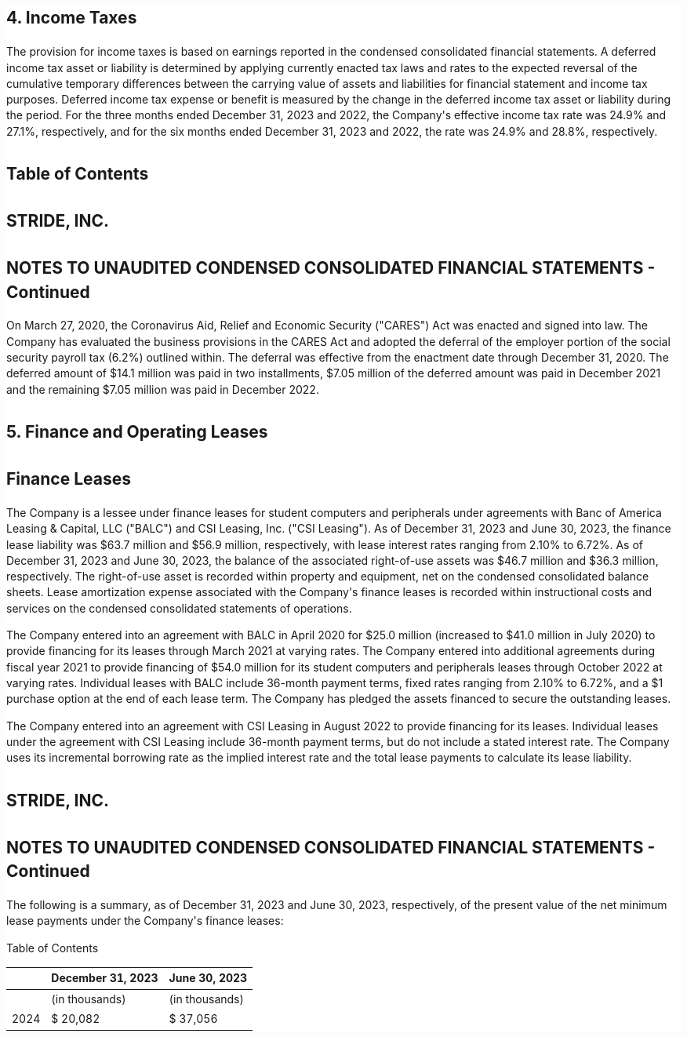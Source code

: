 <h2>4. Income Taxes</h2>
<p>The provision for income taxes is based on earnings reported in the condensed consolidated financial statements. A deferred income tax asset or liability is determined by applying currently enacted tax laws and rates to the expected reversal of the cumulative temporary differences between the carrying value of assets and liabilities for financial statement and income tax purposes. Deferred income tax expense or benefit is measured by the change in the deferred income tax asset or liability during the period. For the three months ended December 31, 2023 and 2022, the Company's effective income tax rate was 24.9% and 27.1%, respectively, and for the six months ended December 31, 2023 and 2022, the rate was 24.9% and 28.8%, respectively.</p>
<h2>Table of Contents</h2>
<h2>STRIDE, INC.</h2>
<h2>NOTES TO UNAUDITED CONDENSED CONSOLIDATED FINANCIAL STATEMENTS - Continued</h2>
<p>On March 27, 2020, the Coronavirus Aid, Relief and Economic Security ("CARES") Act was enacted and signed into law. The Company has evaluated the business provisions in the CARES Act and adopted the deferral of the employer portion of the social security payroll tax (6.2%) outlined within. The deferral was effective from the enactment date through December 31, 2020. The deferred amount of $14.1 million was paid in two installments, $7.05 million of the deferred amount was paid in December 2021 and the remaining $7.05 million was paid in December 2022.</p>
<h2>5. Finance and Operating Leases</h2>
<h2>Finance Leases</h2>
<p>The Company is a lessee under finance leases for student computers and peripherals under agreements with Banc of America Leasing &amp; Capital, LLC ("BALC") and CSI Leasing, Inc. ("CSI Leasing"). As of December 31, 2023 and June 30, 2023, the finance lease liability was $63.7 million and $56.9 million, respectively, with lease interest rates ranging from 2.10% to 6.72%. As of December 31, 2023 and June 30, 2023, the balance of the associated right-of-use assets was $46.7 million and $36.3 million, respectively. The right-of-use asset is recorded within property and equipment, net on the condensed consolidated balance sheets. Lease amortization expense associated with the Company's finance leases is recorded within instructional costs and services on the condensed consolidated statements of operations.</p>
<p>The Company entered into an agreement with BALC in April 2020 for $25.0 million (increased to $41.0 million in July 2020) to provide financing for its leases through March 2021 at varying rates. The Company entered into additional agreements during fiscal year 2021 to provide financing of $54.0 million for its student computers and peripherals leases through October 2022 at varying rates. Individual leases with BALC include 36-month payment terms, fixed rates ranging from 2.10% to 6.72%, and a $1 purchase option at the end of each lease term. The Company has pledged the assets financed to secure the outstanding leases.</p>
<p>The Company entered into an agreement with CSI Leasing in August 2022 to provide financing for its leases. Individual leases under the agreement with CSI Leasing include 36-month payment terms, but do not include a stated interest rate. The Company uses its incremental borrowing rate as the implied interest rate and the total lease payments to calculate its lease liability.</p>
<h2>STRIDE, INC.</h2>
<h2>NOTES TO UNAUDITED CONDENSED CONSOLIDATED FINANCIAL STATEMENTS - Continued</h2>
<p>The following is a summary, as of December 31, 2023 and June 30, 2023, respectively, of the present value of the net minimum lease payments under the Company's finance leases:</p>
<p>Table of Contents</p>
<table>
<thead>
<tr>
<th></th>
<th>December 31, 2023</th>
<th>June 30, 2023</th>
</tr>
</thead>
<tbody>
<tr>
<td></td>
<td>(in thousands)</td>
<td>(in thousands)</td>
</tr>
<tr>
<td>2024</td>
<td>$ 20,082</td>
<td>$ 37,056</td>
</tr>